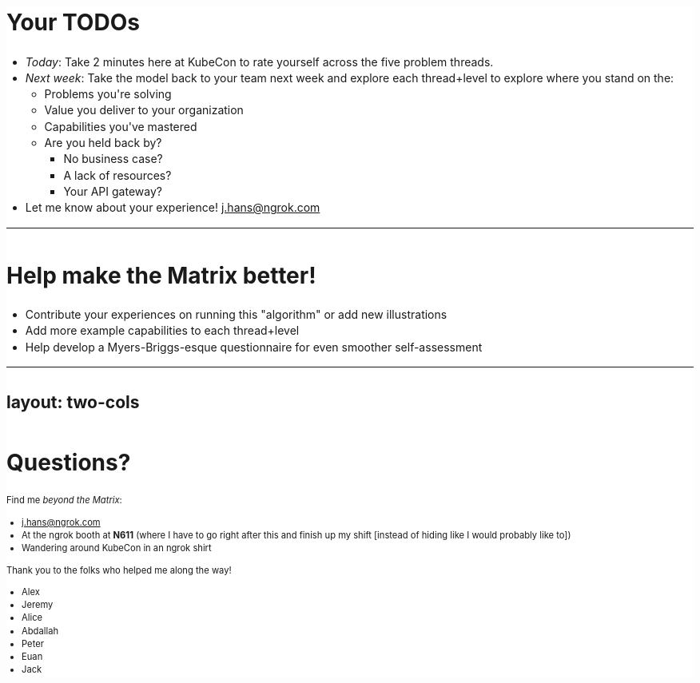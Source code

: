 
# Your TODOs

- *Today*: Take 2 minutes here at KubeCon to rate yourself across the five
  problem threads. 
- *Next week*: Take the model back to your team next week and explore each
  thread+level to explore where you stand on the:
  - Problems you're solving
  - Value you deliver to your organization
  - Capabilities you've mastered
  - Are you held back by?
    - No business case?
    - A lack of resources?
    - Your API gateway?
- Let me know about your experience! j.hans@ngrok.com

---

# Help make the Matrix better!

- Contribute your experiences on running this "algorithm" or add new illustrations
- Add more example capabilities to each thread+level
- Help develop a Myers-Briggs-esque questionnaire for even smoother self-assessment



---
layout: two-cols
---

# Questions?

<div style="font-size: 0.8rem;">

Find me *beyond the Matrix*:

- j.hans@ngrok.com
- At the ngrok booth at **N611** (where I have to go right after this and finish
  up my shift \[instead of hiding like I would probably like to\])
- Wandering around KubeCon in an ngrok shirt

Thank you to the folks who helped me along the way!

- Alex
- Jeremy
- Alice
- Abdallah
- Peter
- Euan
- Jack

</div>
